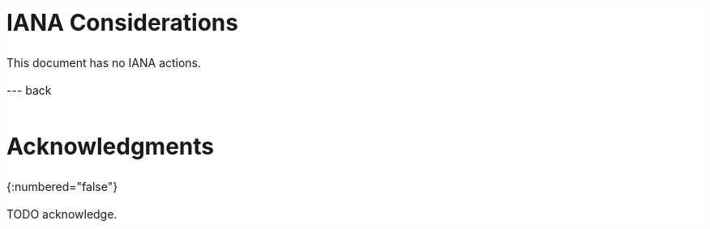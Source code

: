 
# IANA Considerations

This document has no IANA actions.



--- back

# Acknowledgments
{:numbered="false"}

TODO acknowledge.
